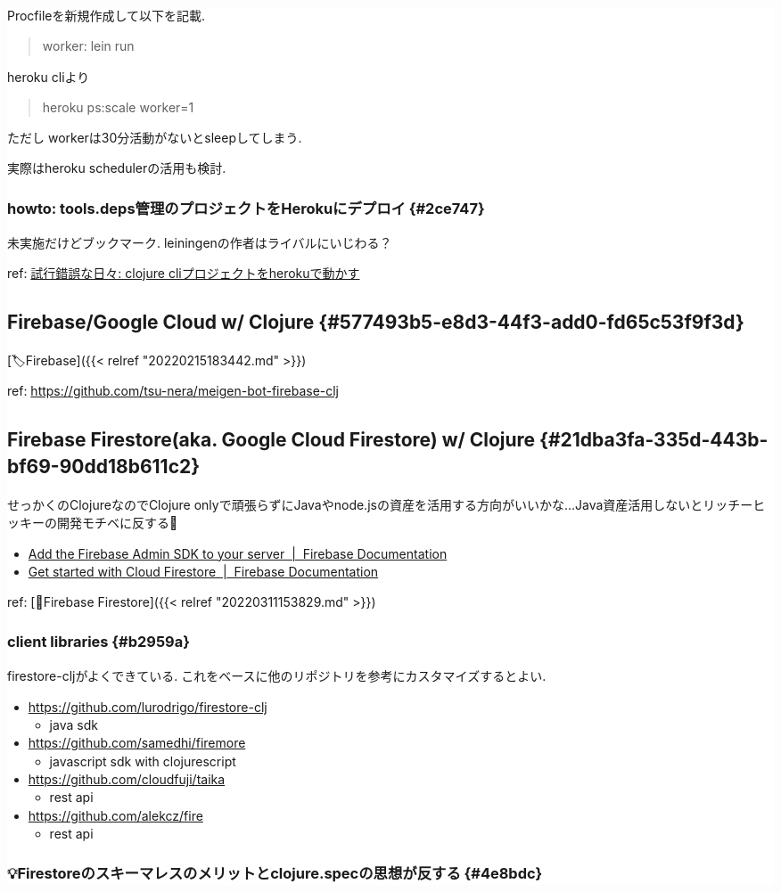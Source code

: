 Procfileを新規作成して以下を記載.

> worker: lein run

heroku cliより

> heroku ps:scale worker=1

ただし workerは30分活動がないとsleepしてしまう.

実際はheroku schedulerの活用も検討.


### howto: tools.deps管理のプロジェクトをHerokuにデプロイ {#2ce747}

未実施だけどブックマーク. leiningenの作者はライバルにいじわる？

ref: [試行錯誤な日々: clojure cliプロジェクトをherokuで動かす](https://asukiaaa.blogspot.com/2022/03/clojure-cli-on-heroku.html)


## Firebase/Google Cloud w/ Clojure {#577493b5-e8d3-44f3-add0-fd65c53f9f3d}

[🏷Firebase]({{< relref "20220215183442.md" >}})

ref: <https://github.com/tsu-nera/meigen-bot-firebase-clj>


## Firebase Firestore(aka. Google Cloud Firestore)  w/ Clojure {#21dba3fa-335d-443b-bf69-90dd18b611c2}

せっかくのClojureなのでClojure onlyで頑張らずにJavaやnode.jsの資産を活用する方向がいいかな...Java資産活用しないとリッチーヒッキーの開発モチベに反する🤔

-   [Add the Firebase Admin SDK to your server  |  Firebase Documentation](https://firebase.google.com/docs/admin/setup/)
-   [Get started with Cloud Firestore  |  Firebase Documentation](https://firebase.google.com/docs/firestore/quickstart)

ref: [📝Firebase Firestore]({{< relref "20220311153829.md" >}})


### client libraries {#b2959a}

firestore-cljがよくできている. これをベースに他のリポジトリを参考にカスタマイズするとよい.

-   <https://github.com/lurodrigo/firestore-clj>
    -   java sdk
-   <https://github.com/samedhi/firemore>
    -   javascript sdk with clojurescript
-   <https://github.com/cloudfuji/taika>
    -   rest api
-   <https://github.com/alekcz/fire>
    -   rest api


### 💡Firestoreのスキーマレスのメリットとclojure.specの思想が反する {#4e8bdc}
